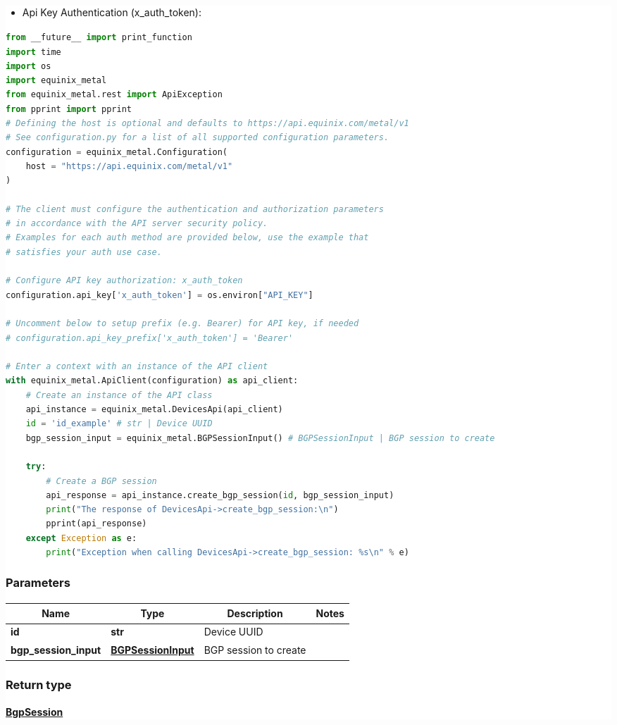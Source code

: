 * Api Key Authentication (x_auth_token):
```python
from __future__ import print_function
import time
import os
import equinix_metal
from equinix_metal.rest import ApiException
from pprint import pprint
# Defining the host is optional and defaults to https://api.equinix.com/metal/v1
# See configuration.py for a list of all supported configuration parameters.
configuration = equinix_metal.Configuration(
    host = "https://api.equinix.com/metal/v1"
)

# The client must configure the authentication and authorization parameters
# in accordance with the API server security policy.
# Examples for each auth method are provided below, use the example that
# satisfies your auth use case.

# Configure API key authorization: x_auth_token
configuration.api_key['x_auth_token'] = os.environ["API_KEY"]

# Uncomment below to setup prefix (e.g. Bearer) for API key, if needed
# configuration.api_key_prefix['x_auth_token'] = 'Bearer'

# Enter a context with an instance of the API client
with equinix_metal.ApiClient(configuration) as api_client:
    # Create an instance of the API class
    api_instance = equinix_metal.DevicesApi(api_client)
    id = 'id_example' # str | Device UUID
    bgp_session_input = equinix_metal.BGPSessionInput() # BGPSessionInput | BGP session to create

    try:
        # Create a BGP session
        api_response = api_instance.create_bgp_session(id, bgp_session_input)
        print("The response of DevicesApi->create_bgp_session:\n")
        pprint(api_response)
    except Exception as e:
        print("Exception when calling DevicesApi->create_bgp_session: %s\n" % e)
```

### Parameters

Name | Type | Description  | Notes
------------- | ------------- | ------------- | -------------
 **id** | **str**| Device UUID | 
 **bgp_session_input** | [**BGPSessionInput**](BGPSessionInput.md)| BGP session to create | 

### Return type

[**BgpSession**](BgpSession.md)

